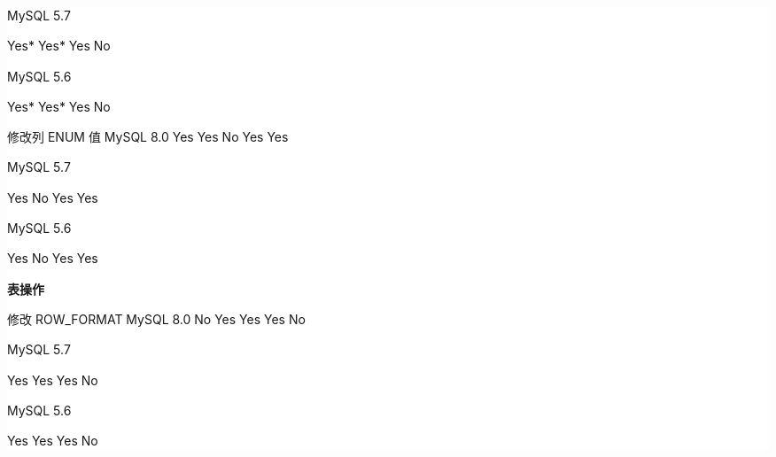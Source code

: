  MySQL 5.7
 
 Yes*
 Yes*
 Yes
 No

 MySQL 5.6
 
 Yes*
 Yes*
 Yes
 No

 修改列 ENUM 值
 MySQL 8.0
 Yes
 Yes
 No
 Yes
 Yes

 MySQL 5.7
 
 Yes
 No
 Yes
 Yes

 MySQL 5.6
 
 Yes
 No
 Yes
 Yes

 **表操作**

 修改 ROW_FORMAT
 MySQL 8.0
 No
 Yes
 Yes
 Yes
 No

 MySQL 5.7
 
 Yes
 Yes
 Yes
 No

 MySQL 5.6
 
 Yes
 Yes
 Yes
 No
